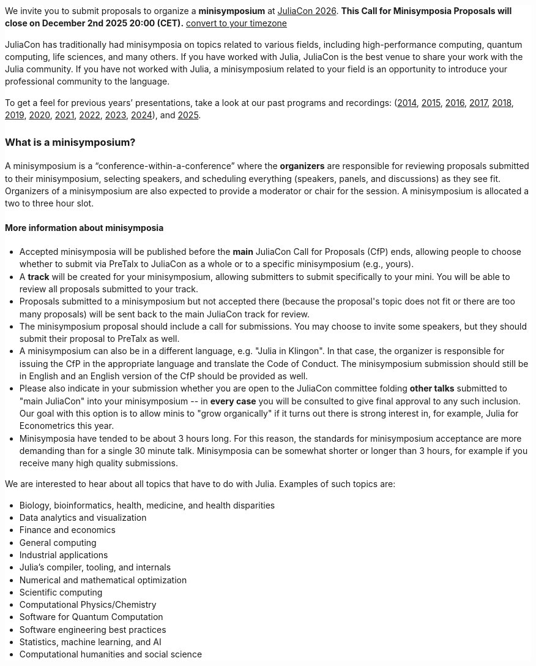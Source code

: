 We invite you to submit proposals to organize a **minisymposium** at [JuliaCon 2026](https://juliacon.org/2026/).
**This Call for Minisymposia Proposals will close on December 2nd 2025 20:00 (CET).** [convert to your timezone](https://arewemeetingyet.com/Berlin/2025-12-02/20:00/JuliaCon%20minisymposium%20submissions%20deadline)

JuliaCon has traditionally had minisymposia on topics related to various fields, including high-performance computing, quantum computing, life sciences, and many others. If you have worked with Julia, JuliaCon is the best venue to share your work with the Julia community. If you have not worked with Julia, a minisymposium related to your field is an opportunity to introduce your professional community to the language.

To get a feel for previous years’ presentations, take a look at our past programs and recordings: ([2014](https://juliacon.org/2014/), [2015](https://juliacon.org/2015/), [2016](https://juliacon.org/2016/), [2017](https://juliacon.org/2017/), [2018](https://juliacon.org/2018/), [2019](https://juliacon.org/2019/), [2020](https://juliacon.org/2020/), [2021](https://juliacon.org/2021/), [2022](https://juliacon.org/2022/), [2023](https://juliacon.org/2023/), [2024](https://juliacon.org/2024/)), and [2025](https://juliacon.org/2025/).

### What is a minisymposium?
A minisymposium is a “conference-within-a-conference” where the **organizers** are responsible for reviewing proposals submitted to their minisymposium, selecting speakers, and scheduling everything (speakers, panels, and discussions) as they see fit. Organizers of a minisymposium are also expected to provide a moderator or chair for the session. A minisymposium is allocated a two to three hour slot.

#### More information about minisymposia

- Accepted minisymposia will be published before the **main** JuliaCon Call for Proposals (CfP) ends, allowing people to choose whether to submit via PreTalx to JuliaCon as a whole or to a specific minisymposium (e.g., yours).
- A **track** will be created for your minisymposium, allowing submitters to submit specifically to your mini. You will be able to review all proposals submitted to your track.
- Proposals submitted to a minisymposium but not accepted there (because the proposal's topic does not fit or there are too many proposals) will be sent back to the main JuliaCon track for review.
- The minisymposium proposal should include a call for submissions. You may choose to invite some speakers, but they should submit their proposal to PreTalx as well.
- A minisymposium can also be in a different language, e.g. "Julia in Klingon". In that case, the organizer is responsible for issuing the CfP in the appropriate language and translate the Code of Conduct. The minisymposium submission should still be in English and an English version of the CfP should be provided as well.
- Please also indicate in your submission whether you are open to the JuliaCon committee folding **other talks** submitted to "main JuliaCon" into your minisymposium -- in **every case** you will be consulted to give final approval to any such inclusion. Our goal with this option is to allow minis to "grow organically" if it turns out there is strong interest in, for example, Julia for Econometrics this year.
- Minisymposia have tended to be about 3 hours long. For this reason, the standards for minisymposium acceptance are more demanding than for a single 30 minute talk. Minisymposia can be somewhat shorter or longer than 3 hours, for example if you receive many high quality submissions.


We are interested to hear about all topics that have to do with Julia. Examples of such topics are:

- Biology, bioinformatics, health, medicine, and health disparities
- Data analytics and visualization
- Finance and economics
- General computing
- Industrial applications
- Julia’s compiler, tooling, and internals
- Numerical and mathematical optimization
- Scientific computing
- Computational Physics/Chemistry
- Software for Quantum Computation
- Software engineering best practices
- Statistics, machine learning, and AI
- Computational humanities and social science